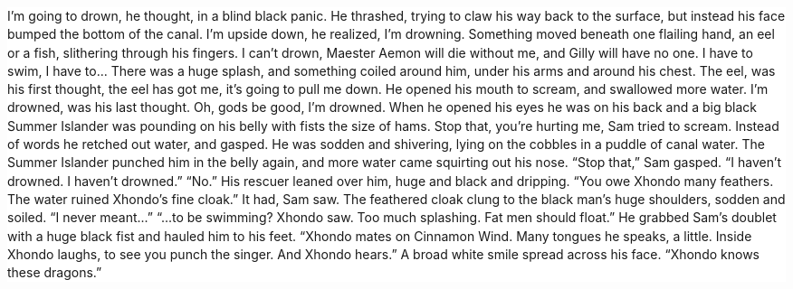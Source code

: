 I’m going to drown, he thought, in a blind black panic. He thrashed, trying to claw his way back to the surface, but instead his face bumped the bottom of the canal. I’m upside down, he realized, I’m drowning. Something moved beneath one flailing hand, an eel or a fish, slithering through his fingers. I can’t drown, Maester Aemon will die without me, and Gilly will have no one. I have to swim, I have to...
There was a huge splash, and something coiled around him, under his arms and around his chest. The eel, was his first thought, the eel has got me, it’s going to pull me down. He opened his mouth to scream, and swallowed more water. I’m drowned, was his last thought. Oh, gods be good, I’m drowned.
When he opened his eyes he was on his back and a big black Summer Islander was pounding on his belly with fists the size of hams. Stop that, you’re hurting me, Sam tried to scream. Instead of words he retched out water, and gasped. He was sodden and shivering, lying on the cobbles in a puddle of canal water. The Summer Islander punched him in the belly again, and more water came squirting out his nose. “Stop that,” Sam gasped. “I haven’t drowned. I haven’t drowned.”
“No.” His rescuer leaned over him, huge and black and dripping. “You owe Xhondo many feathers. The water ruined Xhondo’s fine cloak.”
It had, Sam saw. The feathered cloak clung to the black man’s huge shoulders, sodden and soiled. “I never meant...”
“...to be swimming? Xhondo saw. Too much splashing. Fat men should float.” He grabbed Sam’s doublet with a huge black fist and hauled him to his feet. “Xhondo mates on Cinnamon Wind. Many tongues he speaks, a little. Inside Xhondo laughs, to see you punch the singer. And Xhondo hears.” A broad white smile spread across his face. “Xhondo knows these dragons.”
